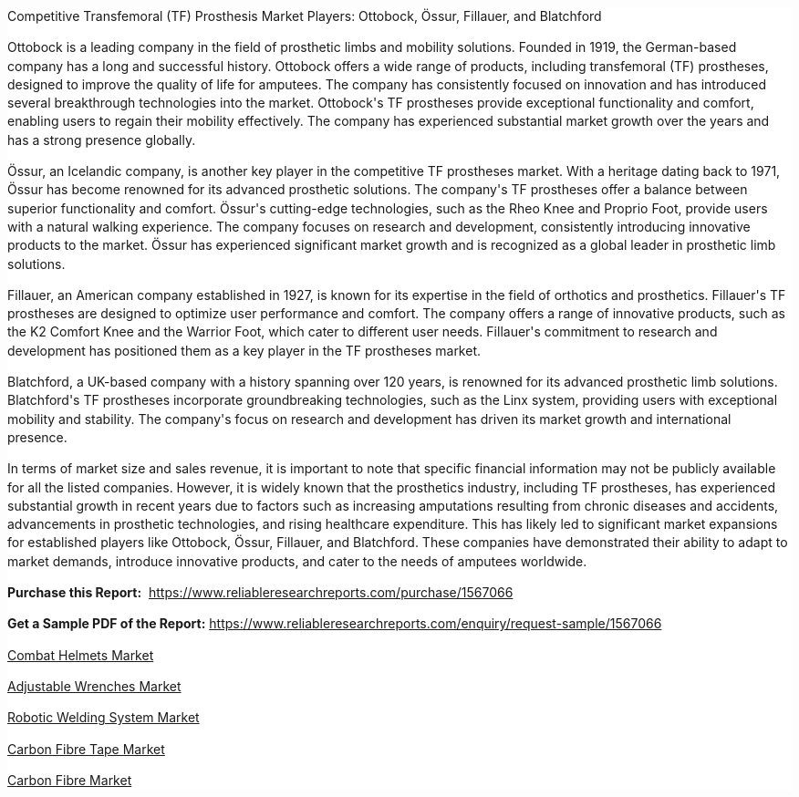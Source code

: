 <p><p>Competitive Transfemoral (TF) Prosthesis Market Players: Ottobock, Össur, Fillauer, and Blatchford</p><p>Ottobock is a leading company in the field of prosthetic limbs and mobility solutions. Founded in 1919, the German-based company has a long and successful history. Ottobock offers a wide range of products, including transfemoral (TF) prostheses, designed to improve the quality of life for amputees. The company has consistently focused on innovation and has introduced several breakthrough technologies into the market. Ottobock's TF prostheses provide exceptional functionality and comfort, enabling users to regain their mobility effectively. The company has experienced substantial market growth over the years and has a strong presence globally.</p><p>Össur, an Icelandic company, is another key player in the competitive TF prostheses market. With a heritage dating back to 1971, Össur has become renowned for its advanced prosthetic solutions. The company's TF prostheses offer a balance between superior functionality and comfort. Össur's cutting-edge technologies, such as the Rheo Knee and Proprio Foot, provide users with a natural walking experience. The company focuses on research and development, consistently introducing innovative products to the market. Össur has experienced significant market growth and is recognized as a global leader in prosthetic limb solutions.</p><p>Fillauer, an American company established in 1927, is known for its expertise in the field of orthotics and prosthetics. Fillauer's TF prostheses are designed to optimize user performance and comfort. The company offers a range of innovative products, such as the K2 Comfort Knee and the Warrior Foot, which cater to different user needs. Fillauer's commitment to research and development has positioned them as a key player in the TF prostheses market.</p><p>Blatchford, a UK-based company with a history spanning over 120 years, is renowned for its advanced prosthetic limb solutions. Blatchford's TF prostheses incorporate groundbreaking technologies, such as the Linx system, providing users with exceptional mobility and stability. The company's focus on research and development has driven its market growth and international presence.</p><p>In terms of market size and sales revenue, it is important to note that specific financial information may not be publicly available for all the listed companies. However, it is widely known that the prosthetics industry, including TF prostheses, has experienced substantial growth in recent years due to factors such as increasing amputations resulting from chronic diseases and accidents, advancements in prosthetic technologies, and rising healthcare expenditure. This has likely led to significant market expansions for established players like Ottobock, Össur, Fillauer, and Blatchford. These companies have demonstrated their ability to adapt to market demands, introduce innovative products, and cater to the needs of amputees worldwide.</p></p>
<p><strong>Purchase this Report:</strong>&nbsp;&nbsp;<a href="https://www.reliableresearchreports.com/purchase/1567066">https://www.reliableresearchreports.com/purchase/1567066</a></p>
<p></p>
<p><strong>Get a Sample PDF of the Report:</strong>&nbsp;<a href="https://www.reliableresearchreports.com/enquiry/request-sample/1567066">https://www.reliableresearchreports.com/enquiry/request-sample/1567066</a></p>
<p><p><a href="https://www.linkedin.com/pulse/combat-helmets-market-size-share-amp-trends-analysis-1h7yf/">Combat Helmets Market</a></p><p><a href="https://www.linkedin.com/pulse/adjustable-wrenches-market-research-report-unlocks-analysis-zsdqf/">Adjustable Wrenches Market</a></p><p><a href="https://www.linkedin.com/pulse/robotic-welding-system-market-share-amp-new-trends-analysis-keite/">Robotic Welding System Market</a></p><p><a href="https://medium.com/@elianehilll2023/carbon-fibre-tape-market-size-growth-forecast-2023-2030-fd5f66d625dc">Carbon Fibre Tape Market</a></p><p><a href="https://medium.com/@mikemonahan1944/carbon-fibre-market-size-growth-forecast-2023-2030-b1c3ed3f7376">Carbon Fibre Market</a></p></p>